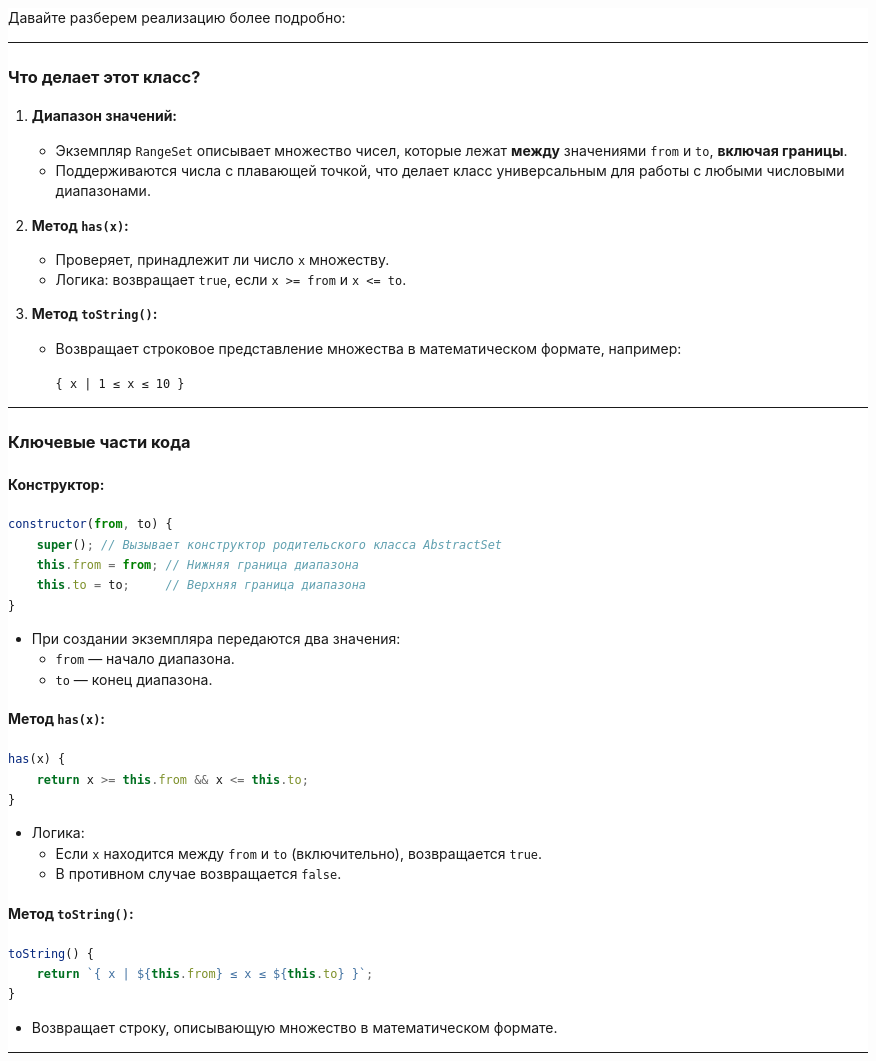 Давайте разберем реализацию более подробно:

---

### **Что делает этот класс?**

1. **Диапазон значений:**
   - Экземпляр `RangeSet` описывает множество чисел, которые лежат **между** значениями `from` и `to`, **включая границы**.
   - Поддерживаются числа с плавающей точкой, что делает класс универсальным для работы с любыми числовыми диапазонами.

2. **Метод `has(x)`:**
   - Проверяет, принадлежит ли число `x` множеству.
   - Логика: возвращает `true`, если `x >= from` и `x <= to`.

3. **Метод `toString()`:**
   - Возвращает строковое представление множества в математическом формате, например:
     ```
     { x | 1 ≤ x ≤ 10 }
     ```

---

### **Ключевые части кода**

#### Конструктор:
```javascript
constructor(from, to) {
    super(); // Вызывает конструктор родительского класса AbstractSet
    this.from = from; // Нижняя граница диапазона
    this.to = to;     // Верхняя граница диапазона
}
```

- При создании экземпляра передаются два значения:
  - `from` — начало диапазона.
  - `to` — конец диапазона.

#### Метод `has(x)`:
```javascript
has(x) {
    return x >= this.from && x <= this.to;
}
```
- Логика:
  - Если `x` находится между `from` и `to` (включительно), возвращается `true`.
  - В противном случае возвращается `false`.

#### Метод `toString()`:
```javascript
toString() {
    return `{ x | ${this.from} ≤ x ≤ ${this.to} }`;
}
```
- Возвращает строку, описывающую множество в математическом формате.

---